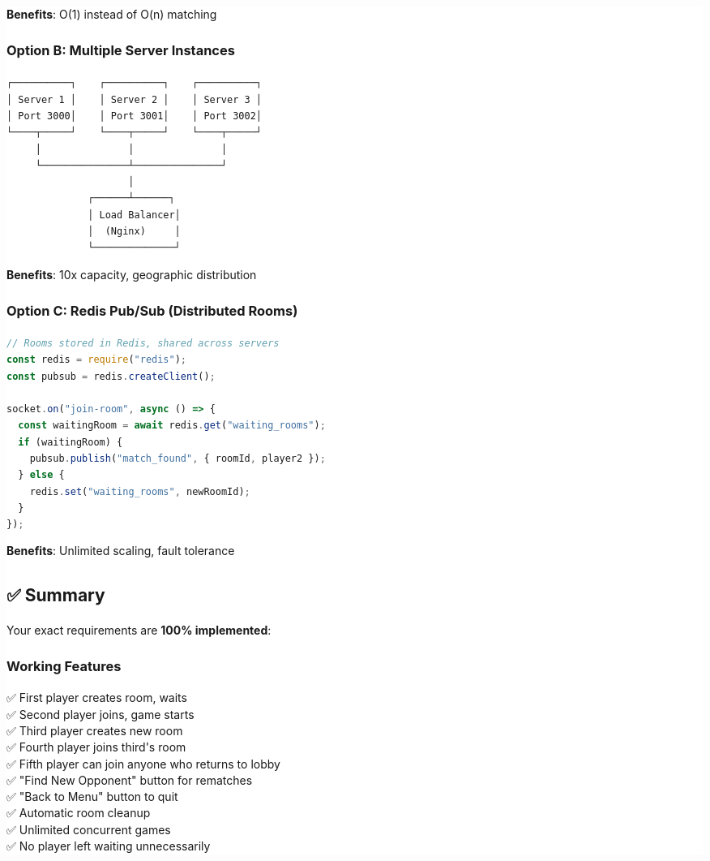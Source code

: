 **Benefits**: O(1) instead of O(n) matching

### Option B: Multiple Server Instances

```
┌──────────┐    ┌──────────┐    ┌──────────┐
│ Server 1 │    │ Server 2 │    │ Server 3 │
│ Port 3000│    │ Port 3001│    │ Port 3002│
└────┬─────┘    └────┬─────┘    └────┬─────┘
     │               │               │
     └───────────────┴───────────────┘
                     │
              ┌──────┴──────┐
              │ Load Balancer│
              │  (Nginx)     │
              └──────────────┘
```

**Benefits**: 10x capacity, geographic distribution

### Option C: Redis Pub/Sub (Distributed Rooms)

```javascript
// Rooms stored in Redis, shared across servers
const redis = require("redis");
const pubsub = redis.createClient();

socket.on("join-room", async () => {
  const waitingRoom = await redis.get("waiting_rooms");
  if (waitingRoom) {
    pubsub.publish("match_found", { roomId, player2 });
  } else {
    redis.set("waiting_rooms", newRoomId);
  }
});
```

**Benefits**: Unlimited scaling, fault tolerance

## ✅ Summary

Your exact requirements are **100% implemented**:

### Working Features

✅ First player creates room, waits  
✅ Second player joins, game starts  
✅ Third player creates new room  
✅ Fourth player joins third's room  
✅ Fifth player can join anyone who returns to lobby  
✅ "Find New Opponent" button for rematches  
✅ "Back to Menu" button to quit  
✅ Automatic room cleanup  
✅ Unlimited concurrent games  
✅ No player left waiting unnecessarily
